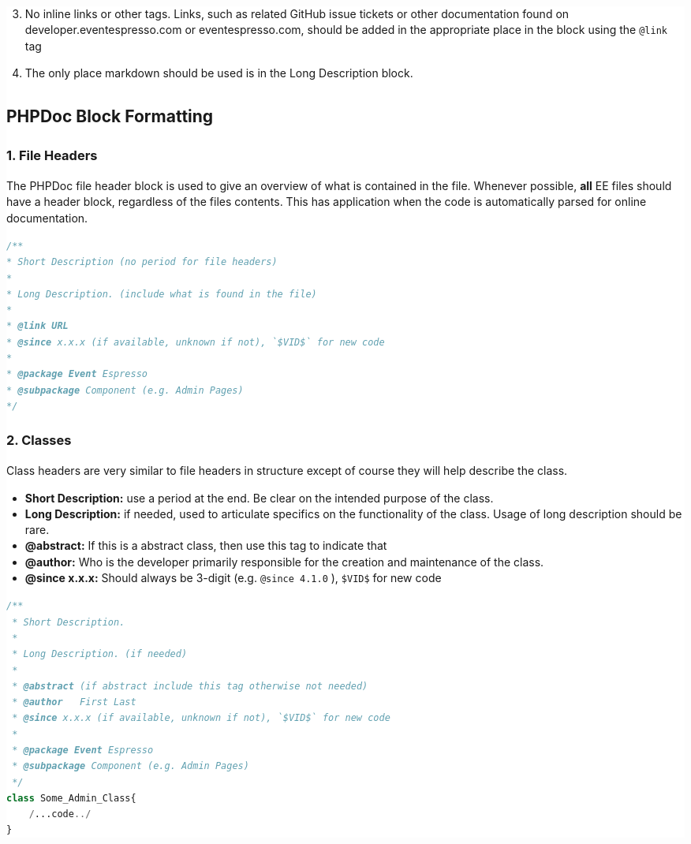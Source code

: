 3. No inline links or other tags.  Links, such as related GitHub issue tickets or other documentation found on developer.eventespresso.com or eventespresso.com, should be added in the appropriate place in the block using the `@link`  tag

4. The only place markdown should be used is in the Long Description block.

## PHPDoc Block Formatting

### 1. File Headers

The PHPDoc file header block is used to give an overview of what is contained in the file.  Whenever possible, **all** EE files should have a header block, regardless of the files contents.  This has application when the code is automatically parsed for online documentation.

```php
/**
* Short Description (no period for file headers)
*
* Long Description. (include what is found in the file)
*
* @link URL
* @since x.x.x (if available, unknown if not), `$VID$` for new code
*
* @package Event Espresso
* @subpackage Component (e.g. Admin Pages)
*/
```

### 2.  Classes

Class headers are very similar to file headers in structure except of course they will help describe the class.

* **Short Description:** use a period at the end.  Be clear on the intended purpose of the class.
* **Long Description:**  if needed, used to articulate specifics on the functionality of the class.  Usage of long description should be rare.
* **@abstract:** If this is a abstract class, then use this tag to indicate that
* **@author:** Who is the developer primarily responsible for the creation and maintenance of the class.
* **@since x.x.x:** Should always be 3-digit (e.g. `@since 4.1.0` ), `$VID$` for new code

```php
/**
 * Short Description.
 *
 * Long Description. (if needed)
 *
 * @abstract (if abstract include this tag otherwise not needed)
 * @author   First Last
 * @since x.x.x (if available, unknown if not), `$VID$` for new code
 *
 * @package Event Espresso
 * @subpackage Component (e.g. Admin Pages)
 */
class Some_Admin_Class{
    /...code../
}
```
